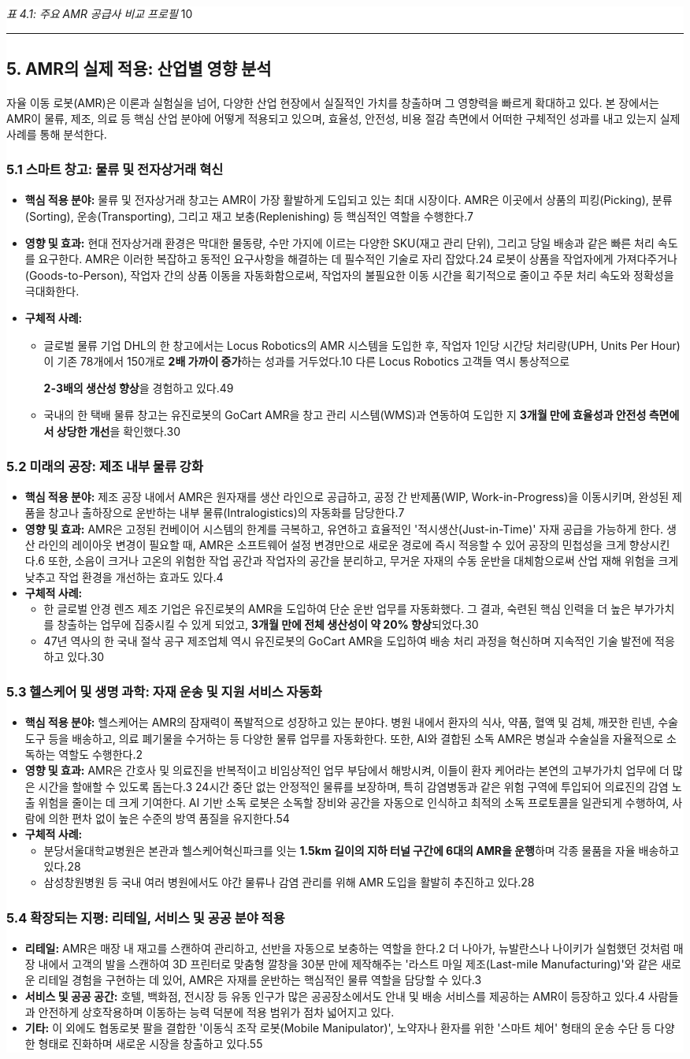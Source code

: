 *표 4.1: 주요 AMR 공급사 비교 프로필* 10

------

## 5.  AMR의 실제 적용: 산업별 영향 분석

자율 이동 로봇(AMR)은 이론과 실험실을 넘어, 다양한 산업 현장에서 실질적인 가치를 창출하며 그 영향력을 빠르게 확대하고 있다. 본 장에서는 AMR이 물류, 제조, 의료 등 핵심 산업 분야에 어떻게 적용되고 있으며, 효율성, 안전성, 비용 절감 측면에서 어떠한 구체적인 성과를 내고 있는지 실제 사례를 통해 분석한다.

### 5.1  스마트 창고: 물류 및 전자상거래 혁신

- **핵심 적용 분야:** 물류 및 전자상거래 창고는 AMR이 가장 활발하게 도입되고 있는 최대 시장이다. AMR은 이곳에서 상품의 피킹(Picking), 분류(Sorting), 운송(Transporting), 그리고 재고 보충(Replenishing) 등 핵심적인 역할을 수행한다.7

- **영향 및 효과:** 현대 전자상거래 환경은 막대한 물동량, 수만 가지에 이르는 다양한 SKU(재고 관리 단위), 그리고 당일 배송과 같은 빠른 처리 속도를 요구한다. AMR은 이러한 복잡하고 동적인 요구사항을 해결하는 데 필수적인 기술로 자리 잡았다.24 로봇이 상품을 작업자에게 가져다주거나(Goods-to-Person), 작업자 간의 상품 이동을 자동화함으로써, 작업자의 불필요한 이동 시간을 획기적으로 줄이고 주문 처리 속도와 정확성을 극대화한다.

- **구체적 사례:**

  - 글로벌 물류 기업 DHL의 한 창고에서는 Locus Robotics의 AMR 시스템을 도입한 후, 작업자 1인당 시간당 처리량(UPH, Units Per Hour)이 기존 78개에서 150개로 **2배 가까이 증가**하는 성과를 거두었다.10 다른 Locus Robotics 고객들 역시 통상적으로 

    **2-3배의 생산성 향상**을 경험하고 있다.49

  - 국내의 한 택배 물류 창고는 유진로봇의 GoCart AMR을 창고 관리 시스템(WMS)과 연동하여 도입한 지 **3개월 만에 효율성과 안전성 측면에서 상당한 개선**을 확인했다.30

### 5.2  미래의 공장: 제조 내부 물류 강화

- **핵심 적용 분야:** 제조 공장 내에서 AMR은 원자재를 생산 라인으로 공급하고, 공정 간 반제품(WIP, Work-in-Progress)을 이동시키며, 완성된 제품을 창고나 출하장으로 운반하는 내부 물류(Intralogistics)의 자동화를 담당한다.7
- **영향 및 효과:** AMR은 고정된 컨베이어 시스템의 한계를 극복하고, 유연하고 효율적인 '적시생산(Just-in-Time)' 자재 공급을 가능하게 한다. 생산 라인의 레이아웃 변경이 필요할 때, AMR은 소프트웨어 설정 변경만으로 새로운 경로에 즉시 적응할 수 있어 공장의 민첩성을 크게 향상시킨다.6 또한, 소음이 크거나 고온의 위험한 작업 공간과 작업자의 공간을 분리하고, 무거운 자재의 수동 운반을 대체함으로써 산업 재해 위험을 크게 낮추고 작업 환경을 개선하는 효과도 있다.4
- **구체적 사례:**
  - 한 글로벌 안경 렌즈 제조 기업은 유진로봇의 AMR을 도입하여 단순 운반 업무를 자동화했다. 그 결과, 숙련된 핵심 인력을 더 높은 부가가치를 창출하는 업무에 집중시킬 수 있게 되었고, **3개월 만에 전체 생산성이 약 20% 향상**되었다.30
  - 47년 역사의 한 국내 절삭 공구 제조업체 역시 유진로봇의 GoCart AMR을 도입하여 배송 처리 과정을 혁신하며 지속적인 기술 발전에 적응하고 있다.30

### 5.3  헬스케어 및 생명 과학: 자재 운송 및 지원 서비스 자동화

- **핵심 적용 분야:** 헬스케어는 AMR의 잠재력이 폭발적으로 성장하고 있는 분야다. 병원 내에서 환자의 식사, 약품, 혈액 및 검체, 깨끗한 린넨, 수술 도구 등을 배송하고, 의료 폐기물을 수거하는 등 다양한 물류 업무를 자동화한다. 또한, AI와 결합된 소독 AMR은 병실과 수술실을 자율적으로 소독하는 역할도 수행한다.2
- **영향 및 효과:** AMR은 간호사 및 의료진을 반복적이고 비임상적인 업무 부담에서 해방시켜, 이들이 환자 케어라는 본연의 고부가가치 업무에 더 많은 시간을 할애할 수 있도록 돕는다.3 24시간 중단 없는 안정적인 물류를 보장하며, 특히 감염병동과 같은 위험 구역에 투입되어 의료진의 감염 노출 위험을 줄이는 데 크게 기여한다. AI 기반 소독 로봇은 소독할 장비와 공간을 자동으로 인식하고 최적의 소독 프로토콜을 일관되게 수행하여, 사람에 의한 편차 없이 높은 수준의 방역 품질을 유지한다.54
- **구체적 사례:**
  - 분당서울대학교병원은 본관과 헬스케어혁신파크를 잇는 **1.5km 길이의 지하 터널 구간에 6대의 AMR을 운행**하며 각종 물품을 자율 배송하고 있다.28
  - 삼성창원병원 등 국내 여러 병원에서도 야간 물류나 감염 관리를 위해 AMR 도입을 활발히 추진하고 있다.28

### 5.4  확장되는 지평: 리테일, 서비스 및 공공 분야 적용

- **리테일:** AMR은 매장 내 재고를 스캔하여 관리하고, 선반을 자동으로 보충하는 역할을 한다.2 더 나아가, 뉴발란스나 나이키가 실험했던 것처럼 매장 내에서 고객의 발을 스캔하여 3D 프린터로 맞춤형 깔창을 30분 만에 제작해주는 '라스트 마일 제조(Last-mile Manufacturing)'와 같은 새로운 리테일 경험을 구현하는 데 있어, AMR은 자재를 운반하는 핵심적인 물류 역할을 담당할 수 있다.3
- **서비스 및 공공 공간:** 호텔, 백화점, 전시장 등 유동 인구가 많은 공공장소에서도 안내 및 배송 서비스를 제공하는 AMR이 등장하고 있다.4 사람들과 안전하게 상호작용하며 이동하는 능력 덕분에 적용 범위가 점차 넓어지고 있다.
- **기타:** 이 외에도 협동로봇 팔을 결합한 '이동식 조작 로봇(Mobile Manipulator)', 노약자나 환자를 위한 '스마트 체어' 형태의 운송 수단 등 다양한 형태로 진화하며 새로운 시장을 창출하고 있다.55
